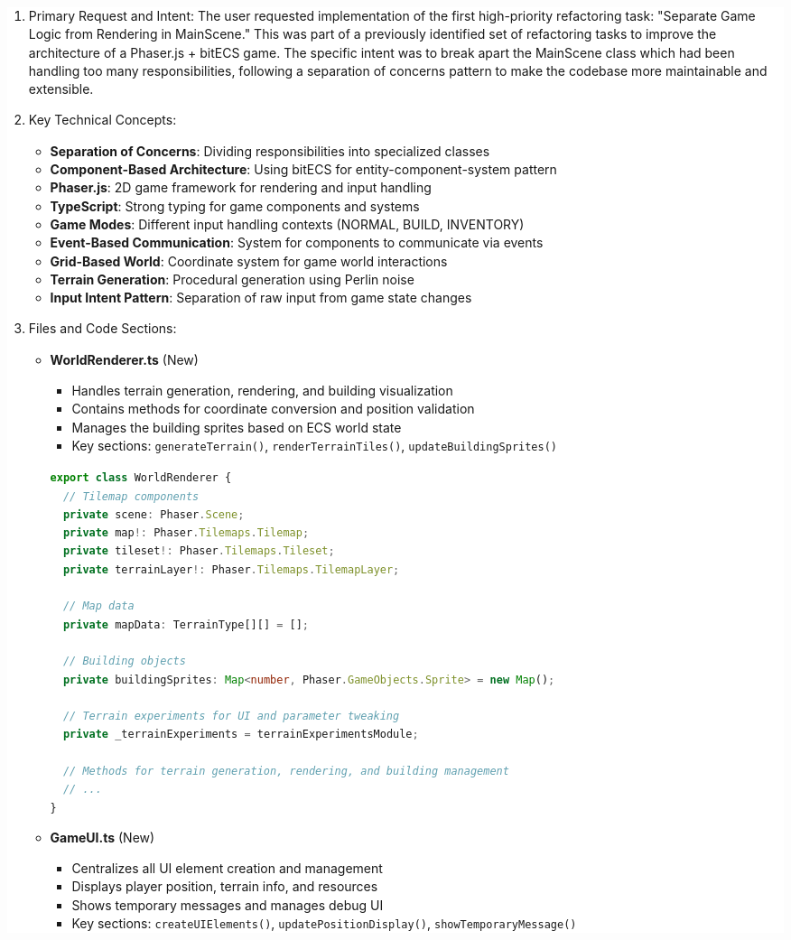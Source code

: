   <summary>

  1. Primary Request and Intent:
     The user requested implementation of the first high-priority refactoring task: "Separate Game Logic from Rendering in MainScene." This was part 
  of a previously identified set of refactoring tasks to improve the architecture of a Phaser.js + bitECS game. The specific intent was to break apart
   the MainScene class which had been handling too many responsibilities, following a separation of concerns pattern to make the codebase more 
  maintainable and extensible.

  2. Key Technical Concepts:
     - **Separation of Concerns**: Dividing responsibilities into specialized classes
     - **Component-Based Architecture**: Using bitECS for entity-component-system pattern
     - **Phaser.js**: 2D game framework for rendering and input handling
     - **TypeScript**: Strong typing for game components and systems
     - **Game Modes**: Different input handling contexts (NORMAL, BUILD, INVENTORY)
     - **Event-Based Communication**: System for components to communicate via events
     - **Grid-Based World**: Coordinate system for game world interactions
     - **Terrain Generation**: Procedural generation using Perlin noise
     - **Input Intent Pattern**: Separation of raw input from game state changes

  3. Files and Code Sections:
     - **WorldRenderer.ts** (New)
       - Handles terrain generation, rendering, and building visualization
       - Contains methods for coordinate conversion and position validation
       - Manages the building sprites based on ECS world state
       - Key sections: `generateTerrain()`, `renderTerrainTiles()`, `updateBuildingSprites()`
       ```typescript
       export class WorldRenderer {
         // Tilemap components
         private scene: Phaser.Scene;
         private map!: Phaser.Tilemaps.Tilemap;
         private tileset!: Phaser.Tilemaps.Tileset;
         private terrainLayer!: Phaser.Tilemaps.TilemapLayer;
         
         // Map data
         private mapData: TerrainType[][] = [];
         
         // Building objects
         private buildingSprites: Map<number, Phaser.GameObjects.Sprite> = new Map();
         
         // Terrain experiments for UI and parameter tweaking
         private _terrainExperiments = terrainExperimentsModule;
         
         // Methods for terrain generation, rendering, and building management
         // ...
       }
       ```
     
     - **GameUI.ts** (New)
       - Centralizes all UI element creation and management
       - Displays player position, terrain info, and resources
       - Shows temporary messages and manages debug UI
       - Key sections: `createUIElements()`, `updatePositionDisplay()`, `showTemporaryMessage()`
     